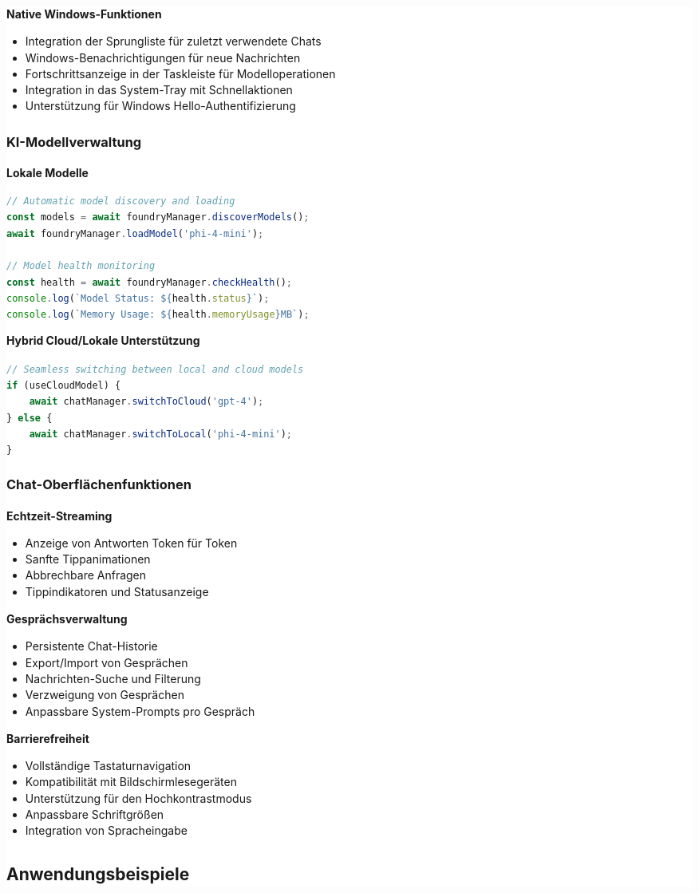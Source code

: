 **Native Windows-Funktionen**
- Integration der Sprungliste für zuletzt verwendete Chats
- Windows-Benachrichtigungen für neue Nachrichten
- Fortschrittsanzeige in der Taskleiste für Modelloperationen
- Integration in das System-Tray mit Schnellaktionen
- Unterstützung für Windows Hello-Authentifizierung

### KI-Modellverwaltung

**Lokale Modelle**
```javascript
// Automatic model discovery and loading
const models = await foundryManager.discoverModels();
await foundryManager.loadModel('phi-4-mini');

// Model health monitoring
const health = await foundryManager.checkHealth();
console.log(`Model Status: ${health.status}`);
console.log(`Memory Usage: ${health.memoryUsage}MB`);
```

**Hybrid Cloud/Lokale Unterstützung**
```javascript
// Seamless switching between local and cloud models
if (useCloudModel) {
    await chatManager.switchToCloud('gpt-4');
} else {
    await chatManager.switchToLocal('phi-4-mini');
}
```

### Chat-Oberflächenfunktionen

**Echtzeit-Streaming**
- Anzeige von Antworten Token für Token
- Sanfte Tippanimationen
- Abbrechbare Anfragen
- Tippindikatoren und Statusanzeige

**Gesprächsverwaltung**
- Persistente Chat-Historie
- Export/Import von Gesprächen
- Nachrichten-Suche und Filterung
- Verzweigung von Gesprächen
- Anpassbare System-Prompts pro Gespräch

**Barrierefreiheit**
- Vollständige Tastaturnavigation
- Kompatibilität mit Bildschirmlesegeräten
- Unterstützung für den Hochkontrastmodus
- Anpassbare Schriftgrößen
- Integration von Spracheingabe

## Anwendungsbeispiele
